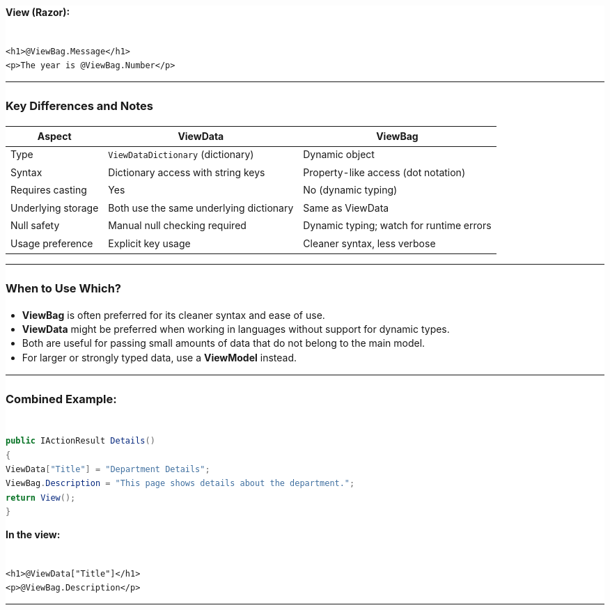 **View (Razor):**

```

<h1>@ViewBag.Message</h1>
<p>The year is @ViewBag.Number</p>

```

---

### Key Differences and Notes

| Aspect           | ViewData                            | ViewBag                          |
|------------------|------------------------------------|---------------------------------|
| Type             | `ViewDataDictionary` (dictionary) | Dynamic object                  |
| Syntax           | Dictionary access with string keys | Property-like access (dot notation) |
| Requires casting | Yes                                | No (dynamic typing)             |
| Underlying storage| Both use the same underlying dictionary | Same as ViewData               |
| Null safety      | Manual null checking required      | Dynamic typing; watch for runtime errors |
| Usage preference | Explicit key usage                  | Cleaner syntax, less verbose    |

---

### When to Use Which?

- **ViewBag** is often preferred for its cleaner syntax and ease of use.
- **ViewData** might be preferred when working in languages without support for dynamic types.
- Both are useful for passing small amounts of data that do not belong to the main model.
- For larger or strongly typed data, use a **ViewModel** instead.

---

### Combined Example:

```c#

public IActionResult Details()
{
ViewData["Title"] = "Department Details";
ViewBag.Description = "This page shows details about the department.";
return View();
}

```

**In the view:**

```

<h1>@ViewData["Title"]</h1>
<p>@ViewBag.Description</p>

```

---